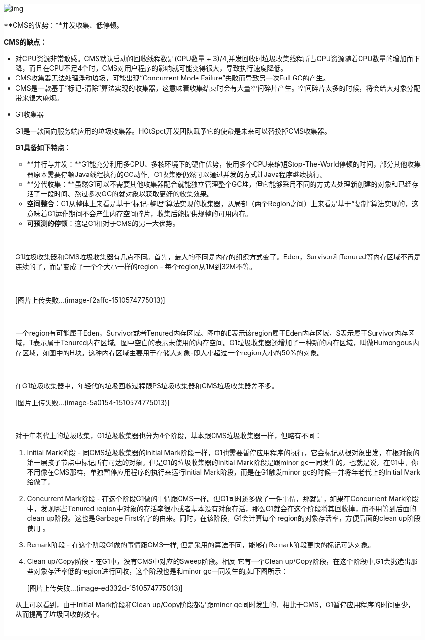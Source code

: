   ![img](http://upload-images.jianshu.io/upload_images/7109326-b477bbab1e6a7403?imageMogr2/auto-orient/strip%7CimageView2/2/w/1240)

  **CMS的优势：**并发收集、低停顿。

  **CMS的缺点：**

  - 对CPU资源非常敏感。CMS默认启动的回收线程数是(CPU数量 + 3)/4,并发回收时垃圾收集线程所占CPU资源随着CPU数量的增加而下降，而且在CPU不足4个时，CMS对用户程序的影响就可能变得很大，导致执行速度降低。
  - CMS收集器无法处理浮动垃圾，可能出现“Concurrent Mode Failure”失败而导致另一次Full GC的产生。
  - CMS是一款基于“标记-清除”算法实现的收集器，这意味着收集结束时会有大量空间碎片产生。空间碎片太多的时候，将会给大对象分配带来很大麻烦。

+ G1收集器

  G1是一款面向服务端应用的垃圾收集器。HOtSpot开发团队赋予它的使命是未来可以替换掉CMS收集器。

  **G1具备如下特点：**

  - **并行与并发：**G1能充分利用多CPU、多核环境下的硬件优势，使用多个CPU来缩短Stop-The-World停顿的时间，部分其他收集器原本需要停顿Java线程执行的GC动作，G1收集器仍然可以通过并发的方式让Java程序继续执行。
  - **分代收集：**虽然G1可以不需要其他收集器配合就能独立管理整个GC堆，但它能够采用不同的方式去处理新创建的对象和已经存活了一段时间、熬过多次GC的就对象以获取更好的收集效果。
  - **空间整合**：G1从整体上来看是基于“标记-整理”算法实现的收集器，从局部（两个Region之间）上来看是基于“复制”算法实现的，这意味着G1运作期间不会产生内存空间碎片，收集后能提供规整的可用内存。
  - **可预测的停顿**：这是G1相对于CMS的另一大优势。

  ​

  G1垃圾收集器和CMS垃圾收集器有几点不同。首先，最大的不同是内存的组织方式变了。Eden，Survivor和Tenured等内存区域不再是连续的了，而是变成了一个个大小一样的region - 每个region从1M到32M不等。

  ​

  [图片上传失败...(image-f2affc-1510574775013)]

  ​

  一个region有可能属于Eden，Survivor或者Tenured内存区域。图中的E表示该region属于Eden内存区域，S表示属于Survivor内存区域，T表示属于Tenured内存区域。图中空白的表示未使用的内存空间。G1垃圾收集器还增加了一种新的内存区域，叫做Humongous内存区域，如图中的H块。这种内存区域主要用于存储大对象-即大小超过一个region大小的50%的对象。

  ​

  在G1垃圾收集器中，年轻代的垃圾回收过程跟PS垃圾收集器和CMS垃圾收集器差不多。

  [图片上传失败...(image-5a0154-1510574775013)]

  ​

  对于年老代上的垃圾收集，G1垃圾收集器也分为4个阶段，基本跟CMS垃圾收集器一样，但略有不同：

  1. Initial Mark阶段 - 同CMS垃圾收集器的Initial Mark阶段一样，G1也需要暂停应用程序的执行，它会标记从根对象出发，在根对象的第一层孩子节点中标记所有可达的对象。但是G1的垃圾收集器的Initial Mark阶段是跟minor gc一同发生的。也就是说，在G1中，你不用像在CMS那样，单独暂停应用程序的执行来运行Initial Mark阶段，而是在G1触发minor gc的时候一并将年老代上的Initial Mark给做了。

  2. Concurrent Mark阶段 - 在这个阶段G1做的事情跟CMS一样。但G1同时还多做了一件事情，那就是，如果在Concurrent Mark阶段中，发现哪些Tenured region中对象的存活率很小或者基本没有对象存活，那么G1就会在这个阶段将其回收掉，而不用等到后面的clean up阶段。这也是Garbage First名字的由来。同时，在该阶段，G1会计算每个 region的对象存活率，方便后面的clean up阶段使用 。

  3. Remark阶段 - 在这个阶段G1做的事情跟CMS一样, 但是采用的算法不同，能够在Remark阶段更快的标记可达对象。

  4. Clean up/Copy阶段 - 在G1中，没有CMS中对应的Sweep阶段。相反 它有一个Clean up/Copy阶段，在这个阶段中,G1会挑选出那些对象存活率低的region进行回收，这个阶段也是和minor gc一同发生的,如下图所示：

     [图片上传失败...(image-ed332d-1510574775013)]

  从上可以看到，由于Initial Mark阶段和Clean up/Copy阶段都是跟minor gc同时发生的，相比于CMS，G1暂停应用程序的时间更少，从而提高了垃圾回收的效率。

  ​
